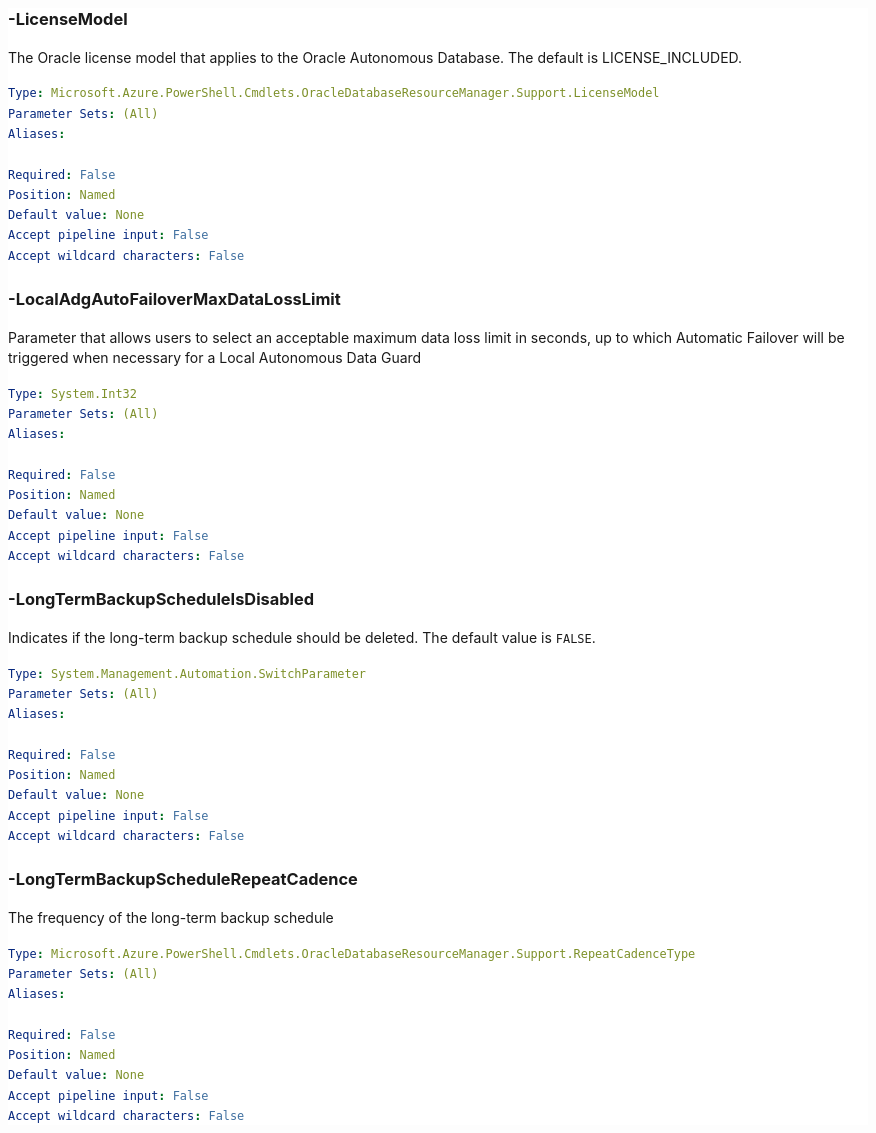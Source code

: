 ### -LicenseModel
The Oracle license model that applies to the Oracle Autonomous Database.
The default is LICENSE_INCLUDED.

```yaml
Type: Microsoft.Azure.PowerShell.Cmdlets.OracleDatabaseResourceManager.Support.LicenseModel
Parameter Sets: (All)
Aliases:

Required: False
Position: Named
Default value: None
Accept pipeline input: False
Accept wildcard characters: False
```

### -LocalAdgAutoFailoverMaxDataLossLimit
Parameter that allows users to select an acceptable maximum data loss limit in seconds, up to which Automatic Failover will be triggered when necessary for a Local Autonomous Data Guard

```yaml
Type: System.Int32
Parameter Sets: (All)
Aliases:

Required: False
Position: Named
Default value: None
Accept pipeline input: False
Accept wildcard characters: False
```

### -LongTermBackupScheduleIsDisabled
Indicates if the long-term backup schedule should be deleted.
The default value is `FALSE`.

```yaml
Type: System.Management.Automation.SwitchParameter
Parameter Sets: (All)
Aliases:

Required: False
Position: Named
Default value: None
Accept pipeline input: False
Accept wildcard characters: False
```

### -LongTermBackupScheduleRepeatCadence
The frequency of the long-term backup schedule

```yaml
Type: Microsoft.Azure.PowerShell.Cmdlets.OracleDatabaseResourceManager.Support.RepeatCadenceType
Parameter Sets: (All)
Aliases:

Required: False
Position: Named
Default value: None
Accept pipeline input: False
Accept wildcard characters: False
```
